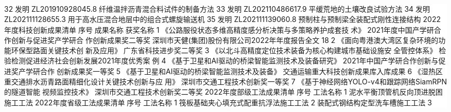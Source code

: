 32
发明
ZL201910928045.8
纤维温拌沥青混合料试件的制备方法
33
发明
ZL202110486617.9
平缓荒地的土壤改良试验方法
34
发明
ZL202111128655.3
用于高水压混合地层中的组合式螺旋输送机
35
发明
ZL202111139060.8
预制柱与预制梁全装配式刚性连接结构
2022年度科技创新成果清单
序号
成果名称
获奖名称
1
《公路服役状态多维高精度感分析决策与多策略养护成套技
术》
2021年度中国产学研合作创新与促进奖产学研合
作创新成果奖二等奖
深圳市天健(集团)股份有限公司2022年年度报告全文
18
2
《面向粤港澳大湾区复杂环境的功能环保型路面关键技术创
新及应用》
广东省科技进步奖二等奖
3
《以北斗高精度定位技术装备为核心构建城市基础设施安
全管控体系》
检验检测促进经济社会创新发展2021年度优秀案
例
4
《基于卫星和AI驱动的桥梁智能监测技术及装备研究》
2021年中国产学研合作创新与促进奖产学研合作
创新成果奖一等奖
5
《基于卫星和AI驱动的桥梁智能监测技术及装备》
交通运输重大科技创新成果库入库成果
6
《湿热区重交通排水沥青路面精细化设计关键技术创新与应
用》
深圳市交通工程技术创新奖一等奖
7
《基于神经网络YOLO-v4和跟踪网络SiamRPN的隧道智能
视频监控技术》
深圳市交通工程技术创新奖二等奖
2022年度部级工法成果清单
序号
工法名称
1
泥水平衡顶管机反向顶进脱困施工工法
2022年度省级工法成果清单
序号
工法名称
1
筏板基础夹心填充式配重抗浮法施工工法
2
装配式钢结构定型洗车槽施工工法
3